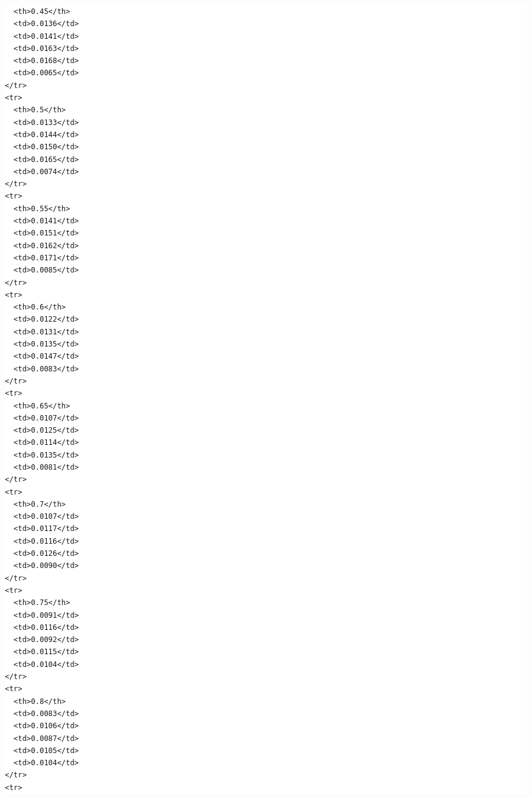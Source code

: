       <th>0.45</th>
      <td>0.0136</td>
      <td>0.0141</td>
      <td>0.0163</td>
      <td>0.0168</td>
      <td>0.0065</td>
    </tr>
    <tr>
      <th>0.5</th>
      <td>0.0133</td>
      <td>0.0144</td>
      <td>0.0150</td>
      <td>0.0165</td>
      <td>0.0074</td>
    </tr>
    <tr>
      <th>0.55</th>
      <td>0.0141</td>
      <td>0.0151</td>
      <td>0.0162</td>
      <td>0.0171</td>
      <td>0.0085</td>
    </tr>
    <tr>
      <th>0.6</th>
      <td>0.0122</td>
      <td>0.0131</td>
      <td>0.0135</td>
      <td>0.0147</td>
      <td>0.0083</td>
    </tr>
    <tr>
      <th>0.65</th>
      <td>0.0107</td>
      <td>0.0125</td>
      <td>0.0114</td>
      <td>0.0135</td>
      <td>0.0081</td>
    </tr>
    <tr>
      <th>0.7</th>
      <td>0.0107</td>
      <td>0.0117</td>
      <td>0.0116</td>
      <td>0.0126</td>
      <td>0.0090</td>
    </tr>
    <tr>
      <th>0.75</th>
      <td>0.0091</td>
      <td>0.0116</td>
      <td>0.0092</td>
      <td>0.0115</td>
      <td>0.0104</td>
    </tr>
    <tr>
      <th>0.8</th>
      <td>0.0083</td>
      <td>0.0106</td>
      <td>0.0087</td>
      <td>0.0105</td>
      <td>0.0104</td>
    </tr>
    <tr>